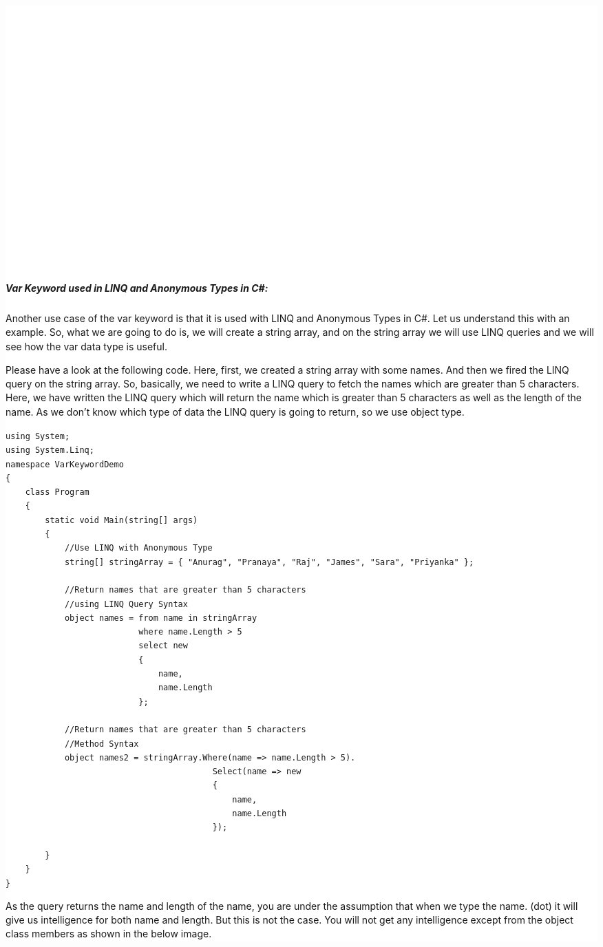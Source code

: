 ![What is the need for the var keyword in C#?](data:image/svg+xml,%3Csvg%20xmlns=%22http://www.w3.org/2000/svg%22%20width=%22866%22%20height=%22379%22%3E%3C/svg%3E "What is the need for the var keyword in C#?")

##### **Var Keyword used in LINQ and Anonymous Types in C#:**

Another use case of the var keyword is that it is used with LINQ and Anonymous Types in C#. Let us understand this with an example. So, what we are going to do is, we will create a string array, and on the string array we will use LINQ queries and we will see how the var data type is useful.

Please have a look at the following code. Here, first, we created a string array with some names. And then we fired the LINQ query on the string array. So, basically, we need to write a LINQ query to fetch the names which are greater than 5 characters. Here, we have written the LINQ query which will return the name which is greater than 5 characters as well as the length of the name. As we don’t know which type of data the LINQ query is going to return, so we use object type.

```
using System;
using System.Linq;
namespace VarKeywordDemo
{
    class Program
    {
        static void Main(string[] args)
        {
            //Use LINQ with Anonymous Type
            string[] stringArray = { "Anurag", "Pranaya", "Raj", "James", "Sara", "Priyanka" };

            //Return names that are greater than 5 characters
            //using LINQ Query Syntax
            object names = from name in stringArray
                           where name.Length > 5
                           select new
                           {
                               name,
                               name.Length
                           };

            //Return names that are greater than 5 characters
            //Method Syntax
            object names2 = stringArray.Where(name => name.Length > 5).
                                          Select(name => new
                                          {
                                              name,
                                              name.Length
                                          });

        }
    }
}
```

As the query returns the name and length of the name, you are under the assumption that when we type the name. (dot) it will give us intelligence for both name and length. But this is not the case. You will not get any intelligence except from the object class members as shown in the below image.
